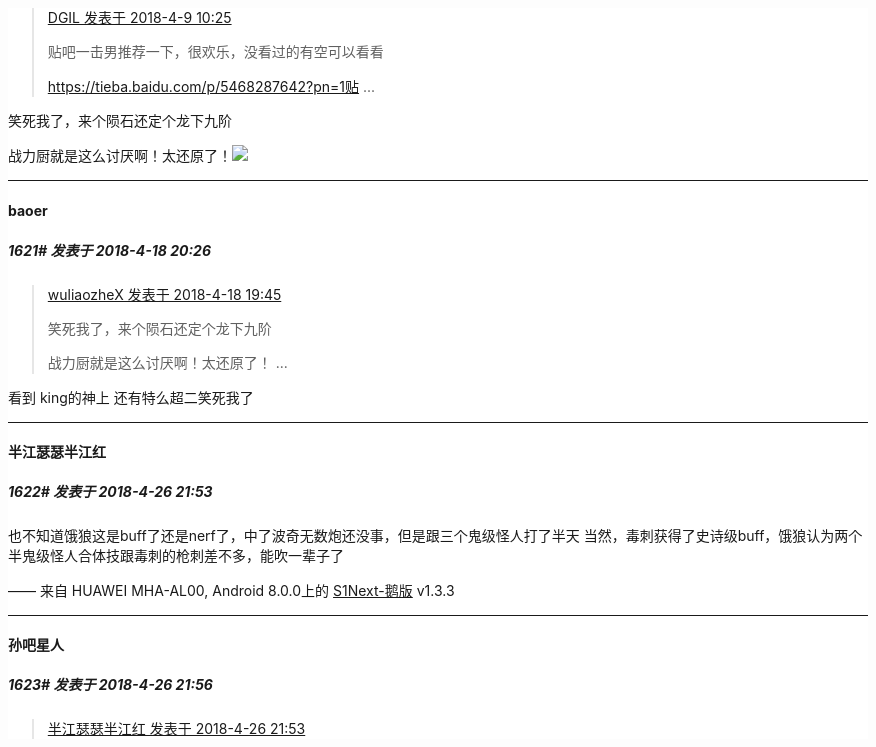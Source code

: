 

<blockquote><a href="httphttps://bbs.saraba1st.com/2b/forum.php?mod=redirect&amp;goto=findpost&amp;pid=39141271&amp;ptid=1477016" target="_blank">DGIL 发表于 2018-4-9 10:25</a>

贴吧一击男推荐一下，很欢乐，没看过的有空可以看看

https://tieba.baidu.com/p/5468287642?pn=1贴 ...</blockquote>
笑死我了，来个陨石还定个龙下九阶

战力厨就是这么讨厌啊！太还原了！<img src="https://static.saraba1st.com/image/smiley/face2017/068.png" referrerpolicy="no-referrer">







*****

####  baoer  
##### 1621#       发表于 2018-4-18 20:26



<blockquote><a href="httphttps://bbs.saraba1st.com/2b/forum.php?mod=redirect&amp;goto=findpost&amp;pid=39285274&amp;ptid=1477016" target="_blank">wuliaozheX 发表于 2018-4-18 19:45</a>

笑死我了，来个陨石还定个龙下九阶

战力厨就是这么讨厌啊！太还原了！ ...</blockquote>
看到 king的神上 还有特么超二笑死我了







*****

####  半江瑟瑟半江红  
##### 1622#       发表于 2018-4-26 21:53




也不知道饿狼这是buff了还是nerf了，中了波奇无数炮还没事，但是跟三个鬼级怪人打了半天
当然，毒刺获得了史诗级buff，饿狼认为两个半鬼级怪人合体技跟毒刺的枪刺差不多，能吹一辈子了

—— 来自 HUAWEI MHA-AL00, Android 8.0.0上的 [S1Next-鹅版](https://github.com/ykrank/S1-Next/releases) v1.3.3







*****

####  孙吧星人  
##### 1623#       发表于 2018-4-26 21:56



<blockquote><a href="httphttps://bbs.saraba1st.com/2b/forum.php?mod=redirect&amp;goto=findpost&amp;pid=39386673&amp;ptid=1477016" target="_blank">半江瑟瑟半江红 发表于 2018-4-26 21:53</a>
